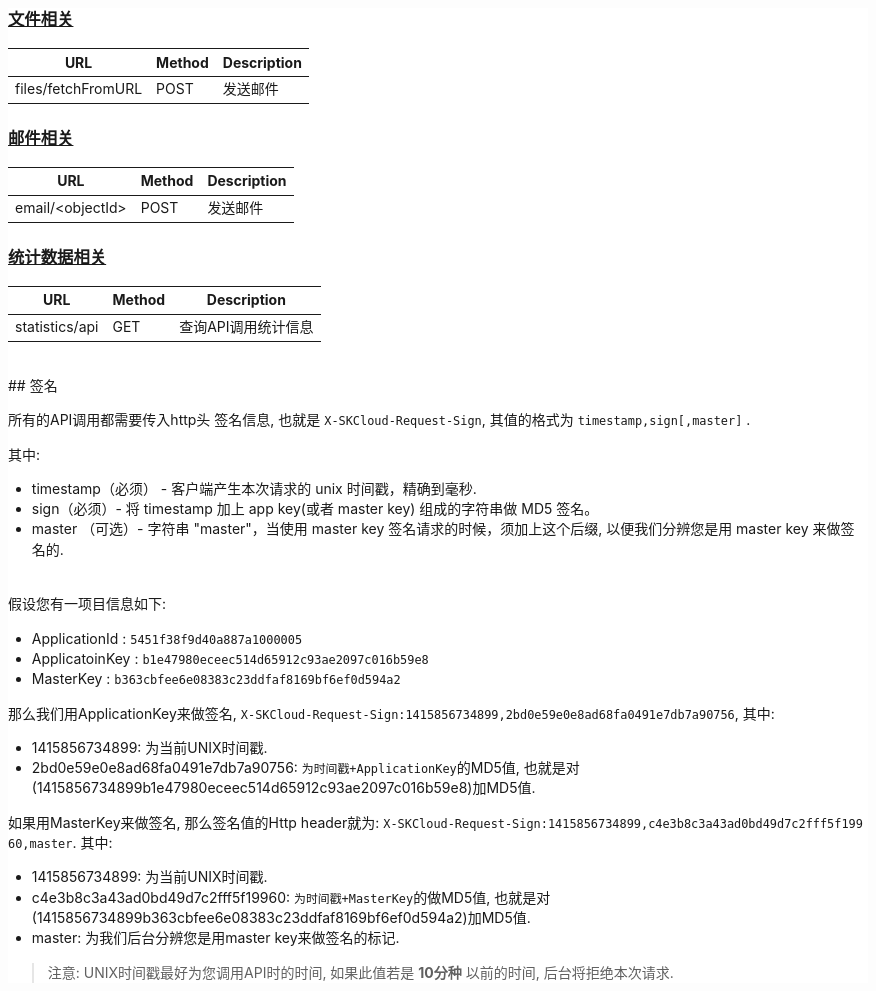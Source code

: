 <a name="api_list_file"></a>
### [文件相关](#file)
URL|Method|Description
---|------|-----------
files/fetchFromURL|POST|发送邮件

<a name="api_list_email"></a>
### [邮件相关](#email)
URL|Method|Description
---|------|-----------
email/\<objectId>|POST|发送邮件

<a name="api_list_statistics"></a>
### [统计数据相关](#statistics)
URL|Method|Description
---|------|-----------
statistics/api|GET|查询API调用统计信息

<br>
<a name="signature"></a>
## 签名

所有的API调用都需要传入http头 签名信息, 也就是 ` X-SKCloud-Request-Sign `, 其值的格式为 ` timestamp,sign[,master] ` .

其中:

* timestamp（必须） - 客户端产生本次请求的 unix 时间戳，精确到毫秒.
* sign（必须）- 将 timestamp 加上 app key(或者 master key) 组成的字符串做 MD5 签名。
* master （可选）- 字符串 "master"，当使用 master key 签名请求的时候，须加上这个后缀, 以便我们分辨您是用 master key 来做签名的.

<br>
假设您有一项目信息如下: 

* ApplicationId  : `5451f38f9d40a887a1000005`
* ApplicatoinKey : `b1e47980eceec514d65912c93ae2097c016b59e8`
* MasterKey      : `b363cbfee6e08383c23ddfaf8169bf6ef0d594a2`


那么我们用ApplicationKey来做签名, `X-SKCloud-Request-Sign:1415856734899,2bd0e59e0e8ad68fa0491e7db7a90756`, 其中:

* 1415856734899: 为当前UNIX时间戳.
* 2bd0e59e0e8ad68fa0491e7db7a90756: `为时间戳+ApplicationKey`的MD5值, 也就是对(1415856734899b1e47980eceec514d65912c93ae2097c016b59e8)加MD5值.


如果用MasterKey来做签名, 那么签名值的Http header就为: `X-SKCloud-Request-Sign:1415856734899,c4e3b8c3a43ad0bd49d7c2fff5f19960,master`. 其中:

* 1415856734899: 为当前UNIX时间戳.
* c4e3b8c3a43ad0bd49d7c2fff5f19960: `为时间戳+MasterKey`的做MD5值, 也就是对(1415856734899b363cbfee6e08383c23ddfaf8169bf6ef0d594a2)加MD5值.
* master: 为我们后台分辨您是用master key来做签名的标记.

> 注意: UNIX时间戳最好为您调用API时的时间, 如果此值若是 **10分种** 以前的时间, 后台将拒绝本次请求.

